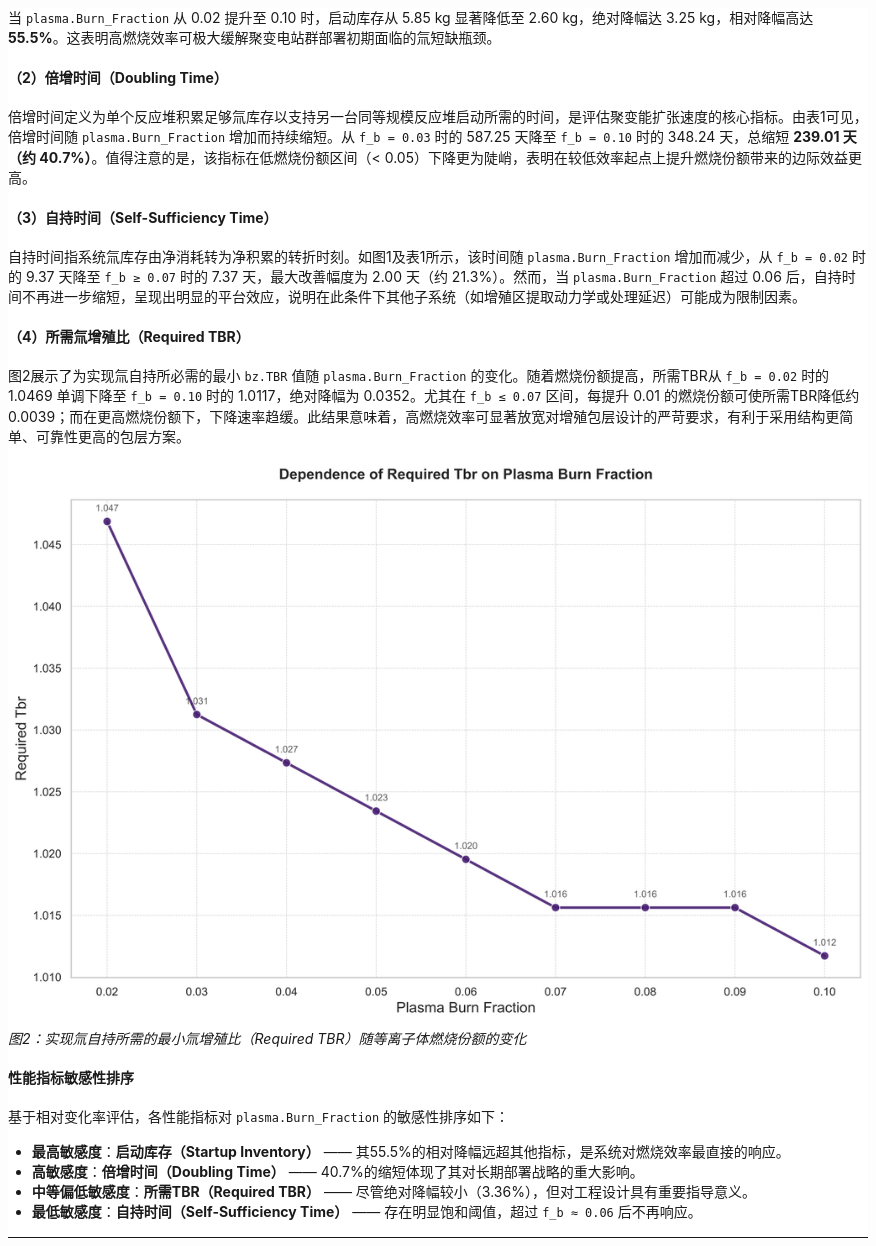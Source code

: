 当 `plasma.Burn_Fraction` 从 0.02 提升至 0.10 时，启动库存从 5.85 kg 显著降低至 2.60 kg，绝对降幅达 3.25 kg，相对降幅高达 **55.5%**。这表明高燃烧效率可极大缓解聚变电站群部署初期面临的氚短缺瓶颈。

#### （2）倍增时间（Doubling Time）
倍增时间定义为单个反应堆积累足够氚库存以支持另一台同等规模反应堆启动所需的时间，是评估聚变能扩张速度的核心指标。由表1可见，倍增时间随 `plasma.Burn_Fraction` 增加而持续缩短。从 `f_b = 0.03` 时的 587.25 天降至 `f_b = 0.10` 时的 348.24 天，总缩短 **239.01 天（约 40.7%）**。值得注意的是，该指标在低燃烧份额区间（< 0.05）下降更为陡峭，表明在较低效率起点上提升燃烧份额带来的边际效益更高。

#### （3）自持时间（Self-Sufficiency Time）
自持时间指系统氚库存由净消耗转为净积累的转折时刻。如图1及表1所示，该时间随 `plasma.Burn_Fraction` 增加而减少，从 `f_b = 0.02` 时的 9.37 天降至 `f_b ≥ 0.07` 时的 7.37 天，最大改善幅度为 2.00 天（约 21.3%）。然而，当 `plasma.Burn_Fraction` 超过 0.06 后，自持时间不再进一步缩短，呈现出明显的平台效应，说明在此条件下其他子系统（如增殖区提取动力学或处理延迟）可能成为限制因素。

#### （4）所需氚增殖比（Required TBR）
图2展示了为实现氚自持所必需的最小 `bz.TBR` 值随 `plasma.Burn_Fraction` 的变化。随着燃烧份额提高，所需TBR从 `f_b = 0.02` 时的 1.0469 单调下降至 `f_b = 0.10` 时的 1.0117，绝对降幅为 0.0352。尤其在 `f_b ≤ 0.07` 区间，每提升 0.01 的燃烧份额可使所需TBR降低约 0.0039；而在更高燃烧份额下，下降速率趋缓。此结果意味着，高燃烧效率可显著放宽对增殖包层设计的严苛要求，有利于采用结构更简单、可靠性更高的包层方案。

![Required TBR vs plasma Burn Fraction](line_Required_TBR_vs_plasma.Burn_Fraction.svg)  
*图2：实现氚自持所需的最小氚增殖比（Required TBR）随等离子体燃烧份额的变化*

#### 性能指标敏感性排序
基于相对变化率评估，各性能指标对 `plasma.Burn_Fraction` 的敏感性排序如下：
- **最高敏感度**：**启动库存（Startup Inventory）** —— 其55.5%的相对降幅远超其他指标，是系统对燃烧效率最直接的响应。
- **高敏感度**：**倍增时间（Doubling Time）** —— 40.7%的缩短体现了其对长期部署战略的重大影响。
- **中等偏低敏感度**：**所需TBR（Required TBR）** —— 尽管绝对降幅较小（3.36%），但对工程设计具有重要指导意义。
- **最低敏感度**：**自持时间（Self-Sufficiency Time）** —— 存在明显饱和阈值，超过 `f_b ≈ 0.06` 后不再响应。

---